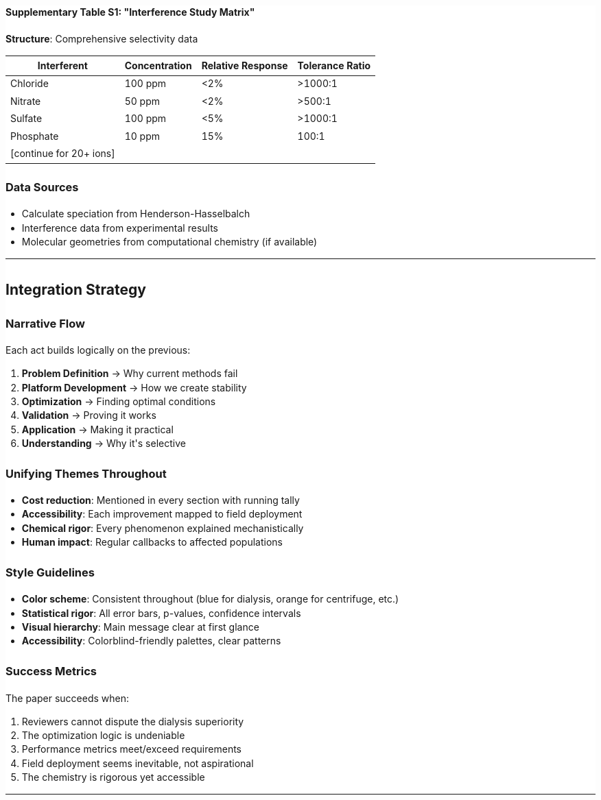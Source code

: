 #### Supplementary Table S1: "Interference Study Matrix"
**Structure**: Comprehensive selectivity data

| Interferent | Concentration | Relative Response | Tolerance Ratio |
|-------------|---------------|-------------------|-----------------|
| Chloride | 100 ppm | <2% | >1000:1 |
| Nitrate | 50 ppm | <2% | >500:1 |
| Sulfate | 100 ppm | <5% | >1000:1 |
| Phosphate | 10 ppm | 15% | 100:1 |
| [continue for 20+ ions] |

### Data Sources
- Calculate speciation from Henderson-Hasselbalch
- Interference data from experimental results
- Molecular geometries from computational chemistry (if available)

---

## **Integration Strategy**

### Narrative Flow
Each act builds logically on the previous:
1. **Problem Definition** → Why current methods fail
2. **Platform Development** → How we create stability
3. **Optimization** → Finding optimal conditions
4. **Validation** → Proving it works
5. **Application** → Making it practical
6. **Understanding** → Why it's selective

### Unifying Themes Throughout
- **Cost reduction**: Mentioned in every section with running tally
- **Accessibility**: Each improvement mapped to field deployment
- **Chemical rigor**: Every phenomenon explained mechanistically
- **Human impact**: Regular callbacks to affected populations

### Style Guidelines
- **Color scheme**: Consistent throughout (blue for dialysis, orange for centrifuge, etc.)
- **Statistical rigor**: All error bars, p-values, confidence intervals
- **Visual hierarchy**: Main message clear at first glance
- **Accessibility**: Colorblind-friendly palettes, clear patterns

### Success Metrics
The paper succeeds when:
1. Reviewers cannot dispute the dialysis superiority
2. The optimization logic is undeniable
3. Performance metrics meet/exceed requirements
4. Field deployment seems inevitable, not aspirational
5. The chemistry is rigorous yet accessible

---